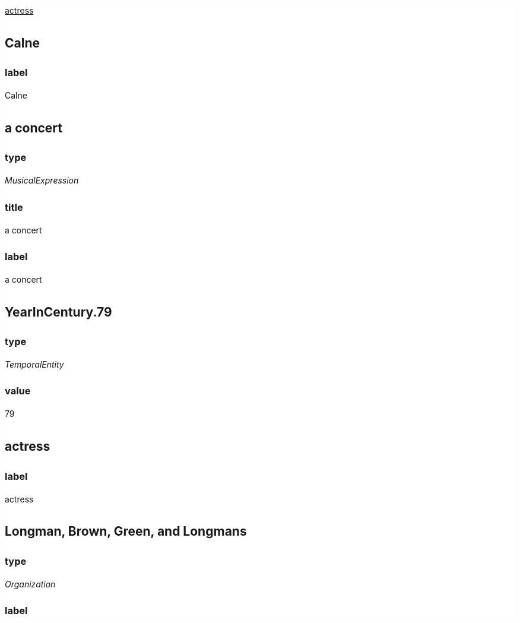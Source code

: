 
[actress](#actress)

## Calne

### label


Calne

## a concert

### type


*MusicalExpression*

### title


a concert

### label


a concert

## YearInCentury.79

### type


*TemporalEntity*

### value


79

## actress

### label


actress

## Longman, Brown, Green, and Longmans

### type


*Organization*

### label
